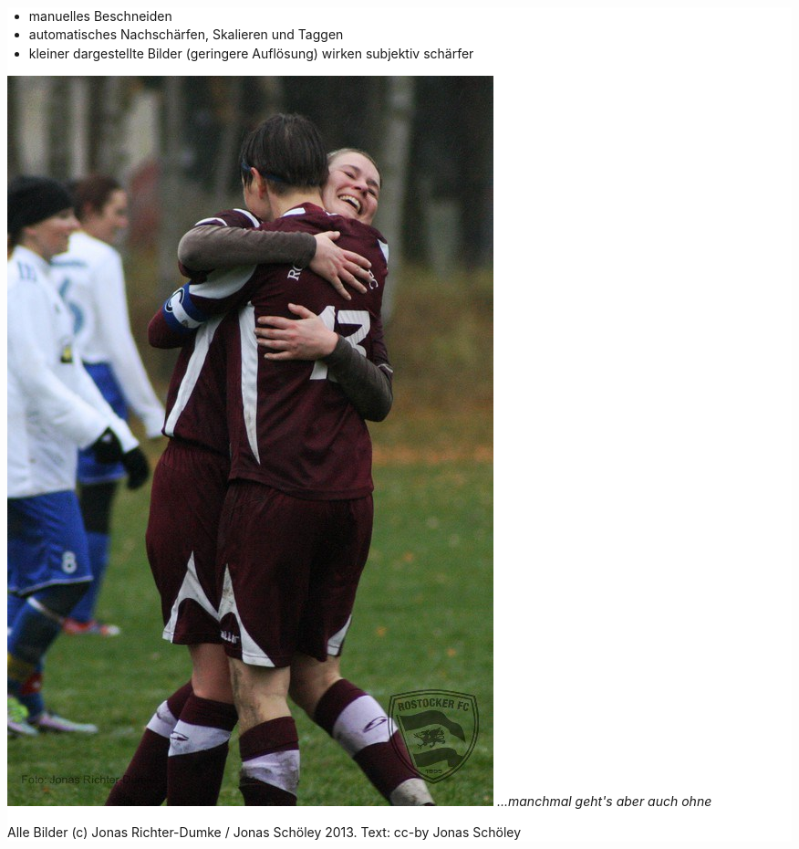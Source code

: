 - manuelles Beschneiden
- automatisches Nachschärfen, Skalieren und Taggen
- kleiner dargestellte Bilder (geringere Auflösung) wirken subjektiv schärfer

![](/assets/2013-06-11-tutorial_fussballfotografie/torjubel.jpg)
*...manchmal geht's aber auch ohne*

Alle Bilder (c) Jonas Richter-Dumke / Jonas Schöley 2013. Text: cc-by Jonas Schöley